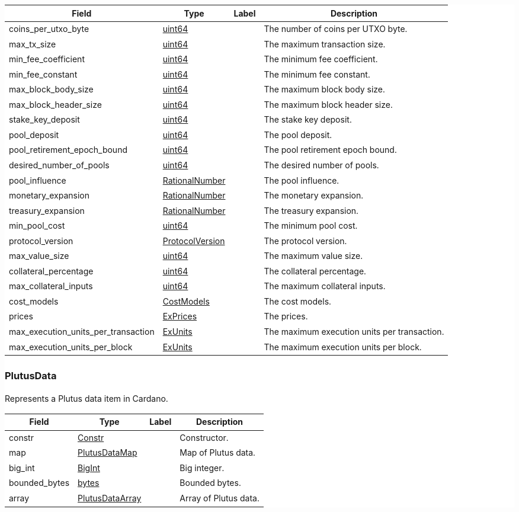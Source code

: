 

| Field | Type | Label | Description |
| ----- | ---- | ----- | ----------- |
| coins_per_utxo_byte | [uint64](#uint64) |  | The number of coins per UTXO byte. |
| max_tx_size | [uint64](#uint64) |  | The maximum transaction size. |
| min_fee_coefficient | [uint64](#uint64) |  | The minimum fee coefficient. |
| min_fee_constant | [uint64](#uint64) |  | The minimum fee constant. |
| max_block_body_size | [uint64](#uint64) |  | The maximum block body size. |
| max_block_header_size | [uint64](#uint64) |  | The maximum block header size. |
| stake_key_deposit | [uint64](#uint64) |  | The stake key deposit. |
| pool_deposit | [uint64](#uint64) |  | The pool deposit. |
| pool_retirement_epoch_bound | [uint64](#uint64) |  | The pool retirement epoch bound. |
| desired_number_of_pools | [uint64](#uint64) |  | The desired number of pools. |
| pool_influence | [RationalNumber](#utxorpc-v1alpha-cardano-RationalNumber) |  | The pool influence. |
| monetary_expansion | [RationalNumber](#utxorpc-v1alpha-cardano-RationalNumber) |  | The monetary expansion. |
| treasury_expansion | [RationalNumber](#utxorpc-v1alpha-cardano-RationalNumber) |  | The treasury expansion. |
| min_pool_cost | [uint64](#uint64) |  | The minimum pool cost. |
| protocol_version | [ProtocolVersion](#utxorpc-v1alpha-cardano-ProtocolVersion) |  | The protocol version. |
| max_value_size | [uint64](#uint64) |  | The maximum value size. |
| collateral_percentage | [uint64](#uint64) |  | The collateral percentage. |
| max_collateral_inputs | [uint64](#uint64) |  | The maximum collateral inputs. |
| cost_models | [CostModels](#utxorpc-v1alpha-cardano-CostModels) |  | The cost models. |
| prices | [ExPrices](#utxorpc-v1alpha-cardano-ExPrices) |  | The prices. |
| max_execution_units_per_transaction | [ExUnits](#utxorpc-v1alpha-cardano-ExUnits) |  | The maximum execution units per transaction. |
| max_execution_units_per_block | [ExUnits](#utxorpc-v1alpha-cardano-ExUnits) |  | The maximum execution units per block. |






<a name="utxorpc-v1alpha-cardano-PlutusData"></a>

### PlutusData
Represents a Plutus data item in Cardano.


| Field | Type | Label | Description |
| ----- | ---- | ----- | ----------- |
| constr | [Constr](#utxorpc-v1alpha-cardano-Constr) |  | Constructor. |
| map | [PlutusDataMap](#utxorpc-v1alpha-cardano-PlutusDataMap) |  | Map of Plutus data. |
| big_int | [BigInt](#utxorpc-v1alpha-cardano-BigInt) |  | Big integer. |
| bounded_bytes | [bytes](#bytes) |  | Bounded bytes. |
| array | [PlutusDataArray](#utxorpc-v1alpha-cardano-PlutusDataArray) |  | Array of Plutus data. |
